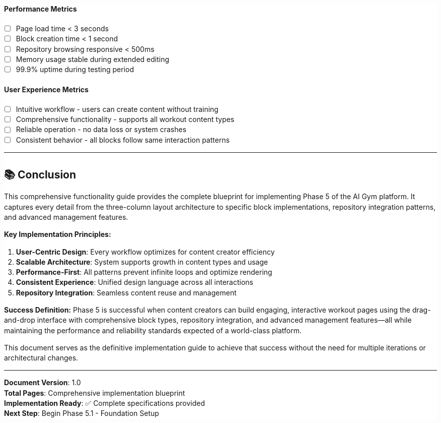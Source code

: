 #### Performance Metrics
- [ ] Page load time < 3 seconds
- [ ] Block creation time < 1 second
- [ ] Repository browsing responsive < 500ms
- [ ] Memory usage stable during extended editing
- [ ] 99.9% uptime during testing period

#### User Experience Metrics
- [ ] Intuitive workflow - users can create content without training
- [ ] Comprehensive functionality - supports all workout content types
- [ ] Reliable operation - no data loss or system crashes
- [ ] Consistent behavior - all blocks follow same interaction patterns

---

## 📚 Conclusion

This comprehensive functionality guide provides the complete blueprint for implementing Phase 5 of the AI Gym platform. It captures every detail from the three-column layout architecture to specific block implementations, repository integration patterns, and advanced management features.

**Key Implementation Principles:**
1. **User-Centric Design**: Every workflow optimizes for content creator efficiency
2. **Scalable Architecture**: System supports growth in content types and usage
3. **Performance-First**: All patterns prevent infinite loops and optimize rendering
4. **Consistent Experience**: Unified design language across all interactions
5. **Repository Integration**: Seamless content reuse and management

**Success Definition:**
Phase 5 is successful when content creators can build engaging, interactive workout pages using the drag-and-drop interface with comprehensive block types, repository integration, and advanced management features—all while maintaining the performance and reliability standards expected of a world-class platform.

This document serves as the definitive implementation guide to achieve that success without the need for multiple iterations or architectural changes.

---

**Document Version**: 1.0  
**Total Pages**: Comprehensive implementation blueprint  
**Implementation Ready**: ✅ Complete specifications provided  
**Next Step**: Begin Phase 5.1 - Foundation Setup